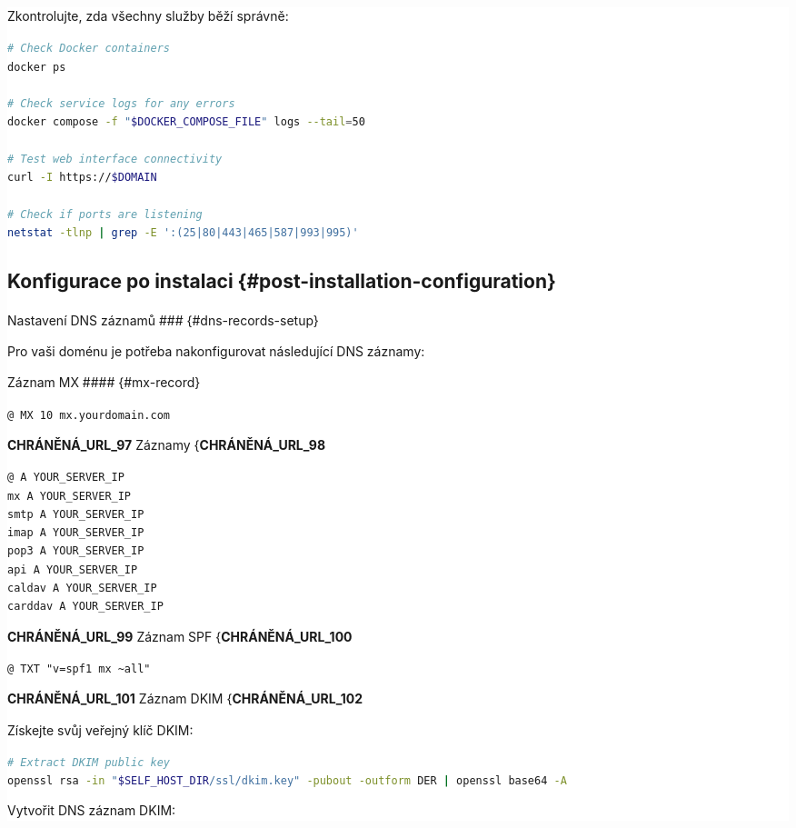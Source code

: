 Zkontrolujte, zda všechny služby běží správně:

```bash
# Check Docker containers
docker ps

# Check service logs for any errors
docker compose -f "$DOCKER_COMPOSE_FILE" logs --tail=50

# Test web interface connectivity
curl -I https://$DOMAIN

# Check if ports are listening
netstat -tlnp | grep -E ':(25|80|443|465|587|993|995)'
```

## Konfigurace po instalaci {#post-installation-configuration}

Nastavení DNS záznamů ### {#dns-records-setup}

Pro vaši doménu je potřeba nakonfigurovat následující DNS záznamy:

Záznam MX #### {#mx-record}

```
@ MX 10 mx.yourdomain.com
```

__CHRÁNĚNÁ_URL_97__ Záznamy {__CHRÁNĚNÁ_URL_98__

```
@ A YOUR_SERVER_IP
mx A YOUR_SERVER_IP
smtp A YOUR_SERVER_IP
imap A YOUR_SERVER_IP
pop3 A YOUR_SERVER_IP
api A YOUR_SERVER_IP
caldav A YOUR_SERVER_IP
carddav A YOUR_SERVER_IP
```

__CHRÁNĚNÁ_URL_99__ Záznam SPF {__CHRÁNĚNÁ_URL_100__

```
@ TXT "v=spf1 mx ~all"
```

__CHRÁNĚNÁ_URL_101__ Záznam DKIM {__CHRÁNĚNÁ_URL_102__

Získejte svůj veřejný klíč DKIM:

```bash
# Extract DKIM public key
openssl rsa -in "$SELF_HOST_DIR/ssl/dkim.key" -pubout -outform DER | openssl base64 -A
```

Vytvořit DNS záznam DKIM:
